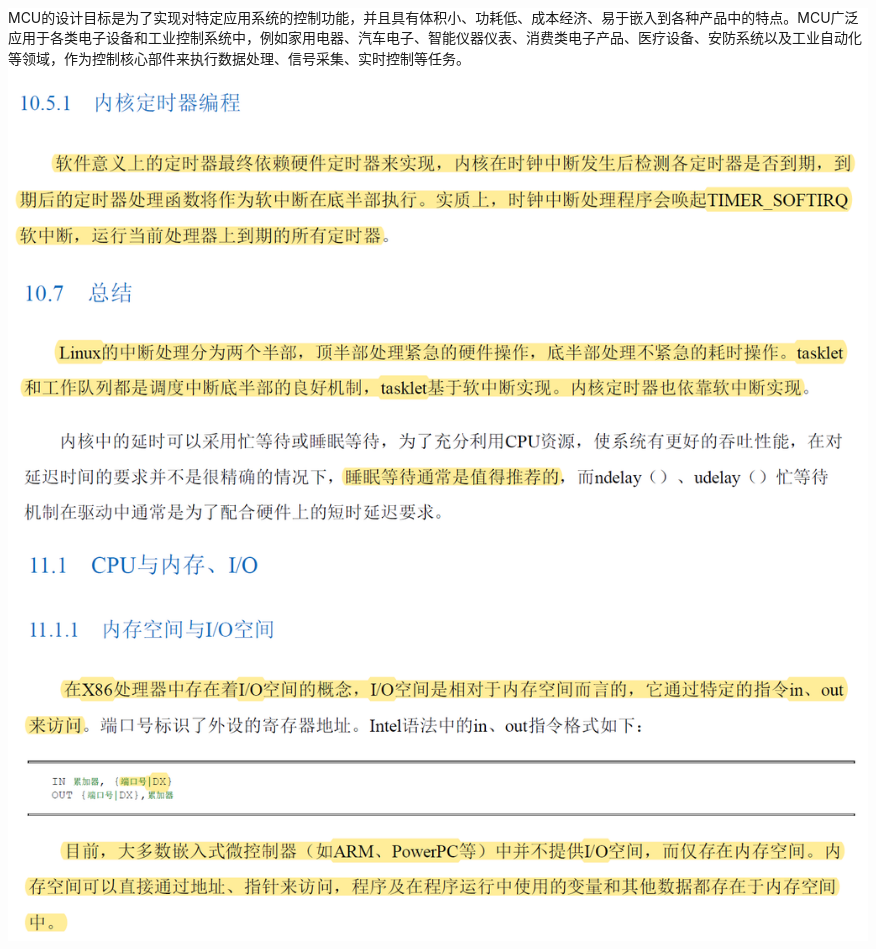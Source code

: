 MCU的设计目标是为了实现对特定应用系统的控制功能，并且具有体积小、功耗低、成本经济、易于嵌入到各种产品中的特点。MCU广泛应用于各类电子设备和工业控制系统中，例如家用电器、汽车电子、智能仪器仪表、消费类电子产品、医疗设备、安防系统以及工业自动化等领域，作为控制核心部件来执行数据处理、信号采集、实时控制等任务。

![image-20240116111208132](../images/2024-01-16-linux_device_driver.assets/image-20240116111208132.png) 

![image-20240116111150013](../images/2024-01-16-linux_device_driver.assets/image-20240116111150013.png)

![image-20240116111344633](../images/2024-01-16-linux_device_driver.assets/image-20240116111344633.png)
